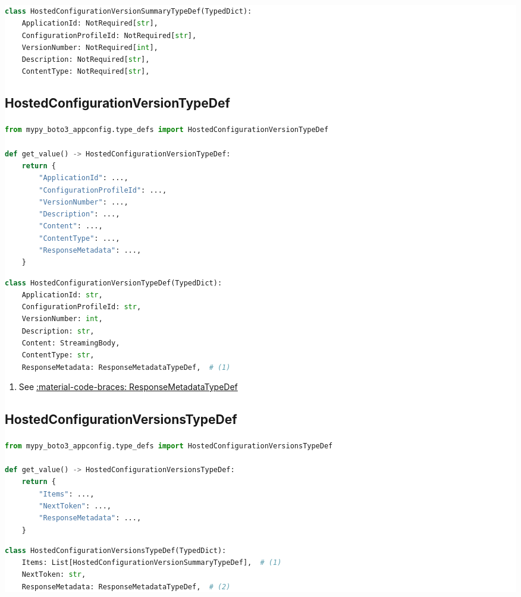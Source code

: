 ```python title="Definition"
class HostedConfigurationVersionSummaryTypeDef(TypedDict):
    ApplicationId: NotRequired[str],
    ConfigurationProfileId: NotRequired[str],
    VersionNumber: NotRequired[int],
    Description: NotRequired[str],
    ContentType: NotRequired[str],
```

## HostedConfigurationVersionTypeDef

```python title="Usage Example"
from mypy_boto3_appconfig.type_defs import HostedConfigurationVersionTypeDef

def get_value() -> HostedConfigurationVersionTypeDef:
    return {
        "ApplicationId": ...,
        "ConfigurationProfileId": ...,
        "VersionNumber": ...,
        "Description": ...,
        "Content": ...,
        "ContentType": ...,
        "ResponseMetadata": ...,
    }
```

```python title="Definition"
class HostedConfigurationVersionTypeDef(TypedDict):
    ApplicationId: str,
    ConfigurationProfileId: str,
    VersionNumber: int,
    Description: str,
    Content: StreamingBody,
    ContentType: str,
    ResponseMetadata: ResponseMetadataTypeDef,  # (1)
```

1. See [:material-code-braces: ResponseMetadataTypeDef](./type_defs.md#responsemetadatatypedef) 
## HostedConfigurationVersionsTypeDef

```python title="Usage Example"
from mypy_boto3_appconfig.type_defs import HostedConfigurationVersionsTypeDef

def get_value() -> HostedConfigurationVersionsTypeDef:
    return {
        "Items": ...,
        "NextToken": ...,
        "ResponseMetadata": ...,
    }
```

```python title="Definition"
class HostedConfigurationVersionsTypeDef(TypedDict):
    Items: List[HostedConfigurationVersionSummaryTypeDef],  # (1)
    NextToken: str,
    ResponseMetadata: ResponseMetadataTypeDef,  # (2)
```
